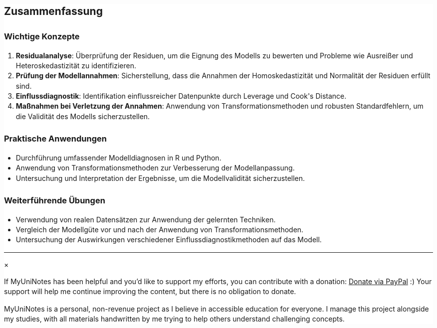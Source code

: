 ## Zusammenfassung

### Wichtige Konzepte

1. **Residualanalyse**: Überprüfung der Residuen, um die Eignung des Modells zu bewerten und Probleme wie Ausreißer und Heteroskedastizität zu identifizieren.
2. **Prüfung der Modellannahmen**: Sicherstellung, dass die Annahmen der Homoskedastizität und Normalität der Residuen erfüllt sind.
3. **Einflussdiagnostik**: Identifikation einflussreicher Datenpunkte durch Leverage und Cook's Distance.
4. **Maßnahmen bei Verletzung der Annahmen**: Anwendung von Transformationsmethoden und robusten Standardfehlern, um die Validität des Modells sicherzustellen.

### Praktische Anwendungen

- Durchführung umfassender Modelldiagnosen in R und Python.
- Anwendung von Transformationsmethoden zur Verbesserung der Modellanpassung.
- Untersuchung und Interpretation der Ergebnisse, um die Modellvalidität sicherzustellen.

### Weiterführende Übungen

- Verwendung von realen Datensätzen zur Anwendung der gelernten Techniken.
- Vergleich der Modellgüte vor und nach der Anwendung von Transformationsmethoden.
- Untersuchung der Auswirkungen verschiedener Einflussdiagnostikmethoden auf das Modell.

---


<div id="myModal" class="modal">
  <div class="modal-content">
    <span id="closeModal" class="close">&times;</span>
    <p class="modal-text">
      If MyUniNotes has been helpful and you’d like to support my efforts, <span class="modal-highlight"> you can contribute with a donation: <a class="modal-dono-link" href="https://paypal.me/myuninotes4u">Donate via PayPal</a> :) </span> Your support will help me continue improving the content, but there is no obligation to donate.
    </p>
    <p class="modal-text">
      <span class="modal-highlight">MyUniNotes is a personal, non-revenue project as I believe in accessible education for everyone.</span> I manage this project alongside my studies, with all materials handwritten by me trying to help others understand challenging concepts.
    </p>
  </div>
</div>

<script>
  // JavaScript to display the modal on page load
  document.addEventListener('DOMContentLoaded', function() {
    // Generate a random number between 1 and 1
    // Wanted it to load with a adjustable probability for every page load but did not work, as DOM is loaded only once. Therefore now loading it every time website is visited and DOM is loaded.
    const randomNumber = Math.floor(Math.random() * 1) + 1; 
    // console.log(randomNumber)
    if (randomNumber === 1) {
      setTimeout(function() {
        const modal = document.getElementById('myModal');
        if (modal) {
          modal.classList.add('show');
        }
      }, 1000); // Adjust the delay as needed

